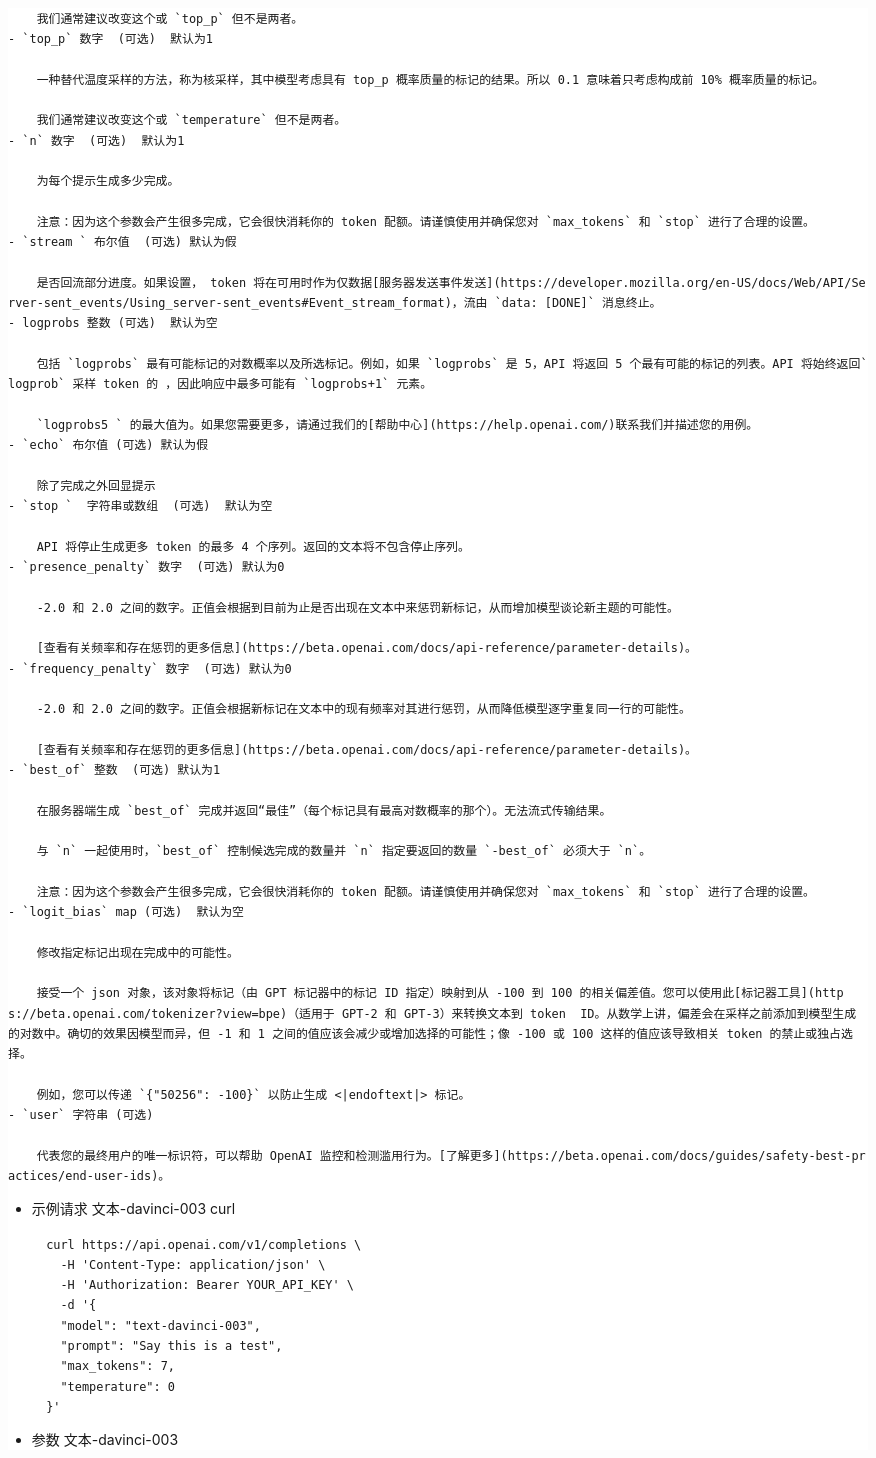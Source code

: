 		我们通常建议改变这个或 `top_p` 但不是两者。
	- `top_p` 数字  (可选)  默认为1

		一种替代温度采样的方法，称为核采样，其中模型考虑具有 top_p 概率质量的标记的结果。所以 0.1 意味着只考虑构成前 10% 概率质量的标记。

		我们通常建议改变这个或 `temperature` 但不是两者。
	- `n` 数字  (可选)  默认为1

		为每个提示生成多少完成。

		注意：因为这个参数会产生很多完成，它会很快消耗你的 token 配额。请谨慎使用并确保您对 `max_tokens` 和 `stop` 进行了合理的设置。
	- `stream ` 布尔值  (可选) 默认为假

		是否回流部分进度。如果设置， token 将在可用时作为仅数据[服务器发送事件发送](https://developer.mozilla.org/en-US/docs/Web/API/Server-sent_events/Using_server-sent_events#Event_stream_format)，流由 `data: [DONE]` 消息终止。
	- logprobs 整数 (可选)  默认为空

		包括 `logprobs` 最有可能标记的对数概率以及所选标记。例如，如果 `logprobs` 是 5，API 将返回 5 个最有可能的标记的列表。API 将始终返回`logprob` 采样 token 的 ，因此响应中最多可能有 `logprobs+1` 元素。

		`logprobs5 ` 的最大值为。如果您需要更多，请通过我们的[帮助中心](https://help.openai.com/)联系我们并描述您的用例。
	- `echo` 布尔值 (可选) 默认为假 

		除了完成之外回显提示
	- `stop `  字符串或数组  (可选)  默认为空

		API 将停止生成更多 token 的最多 4 个序列。返回的文本将不包含停止序列。
	- `presence_penalty` 数字  (可选) 默认为0

		-2.0 和 2.0 之间的数字。正值会根据到目前为止是否出现在文本中来惩罚新标记，从而增加模型谈论新主题的可能性。

		[查看有关频率和存在惩罚的更多信息](https://beta.openai.com/docs/api-reference/parameter-details)。
	- `frequency_penalty` 数字  (可选) 默认为0

		-2.0 和 2.0 之间的数字。正值会根据新标记在文本中的现有频率对其进行惩罚，从而降低模型逐字重复同一行的可能性。

		[查看有关频率和存在惩罚的更多信息](https://beta.openai.com/docs/api-reference/parameter-details)。
	- `best_of` 整数  (可选) 默认为1

		在服务器端生成 `best_of` 完成并返回“最佳”（每个标记具有最高对数概率的那个）。无法流式传输结果。

		与 `n` 一起使用时，`best_of` 控制候选完成的数量并 `n` 指定要返回的数量 `-best_of` 必须大于 `n`。

		注意：因为这个参数会产生很多完成，它会很快消耗你的 token 配额。请谨慎使用并确保您对 `max_tokens` 和 `stop` 进行了合理的设置。
	- `logit_bias` map (可选)  默认为空

		修改指定标记出现在完成中的可能性。

		接受一个 json 对象，该对象将标记（由 GPT 标记器中的标记 ID 指定）映射到从 -100 到 100 的相关偏差值。您可以使用此[标记器工具](https://beta.openai.com/tokenizer?view=bpe)（适用于 GPT-2 和 GPT-3）来转换文本到 token  ID。从数学上讲，偏差会在采样之前添加到模型生成的对数中。确切的效果因模型而异，但 -1 和 1 之间的值应该会减少或增加选择的可能性；像 -100 或 100 这样的值应该导致相关 token 的禁止或独占选择。

		例如，您可以传递 `{"50256": -100}` 以防止生成 <|endoftext|> 标记。
	- `user` 字符串 (可选)

		代表您的最终用户的唯一标识符，可以帮助 OpenAI 监控和检测滥用行为。[了解更多](https://beta.openai.com/docs/guides/safety-best-practices/end-user-ids)。

- 示例请求 文本-​​davinci-003 curl

		curl https://api.openai.com/v1/completions \
		  -H 'Content-Type: application/json' \
		  -H 'Authorization: Bearer YOUR_API_KEY' \
		  -d '{
		  "model": "text-davinci-003",
		  "prompt": "Say this is a test",
		  "max_tokens": 7,
		  "temperature": 0
		}'
- 参数 文本-​​davinci-003
